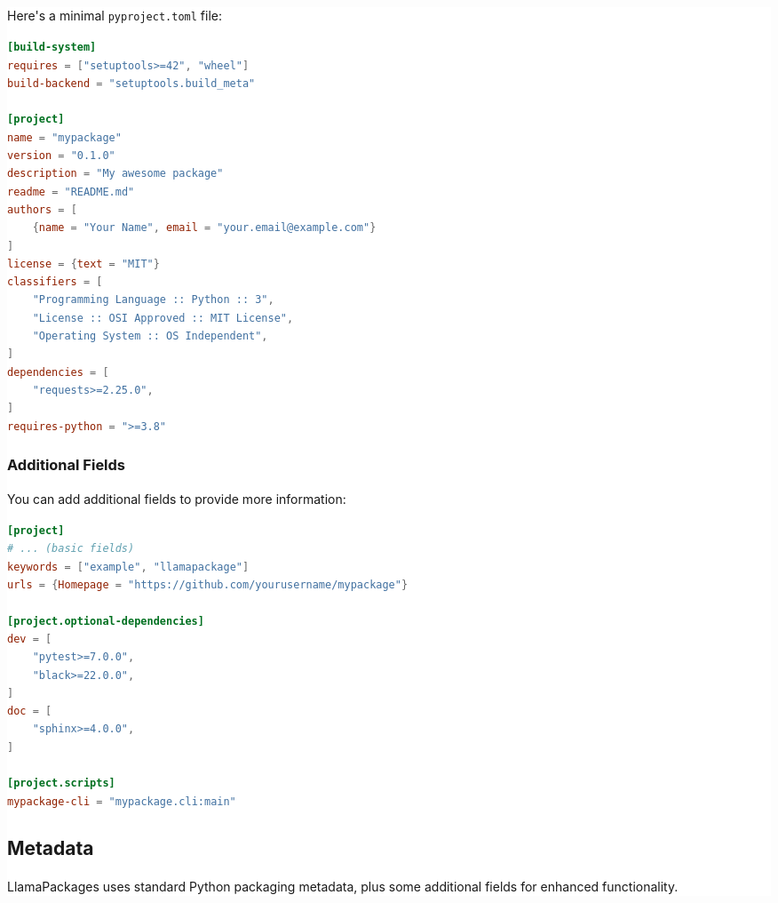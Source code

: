 Here's a minimal `pyproject.toml` file:

```toml
[build-system]
requires = ["setuptools>=42", "wheel"]
build-backend = "setuptools.build_meta"

[project]
name = "mypackage"
version = "0.1.0"
description = "My awesome package"
readme = "README.md"
authors = [
    {name = "Your Name", email = "your.email@example.com"}
]
license = {text = "MIT"}
classifiers = [
    "Programming Language :: Python :: 3",
    "License :: OSI Approved :: MIT License",
    "Operating System :: OS Independent",
]
dependencies = [
    "requests>=2.25.0",
]
requires-python = ">=3.8"
```

### Additional Fields

You can add additional fields to provide more information:

```toml
[project]
# ... (basic fields)
keywords = ["example", "llamapackage"]
urls = {Homepage = "https://github.com/yourusername/mypackage"}

[project.optional-dependencies]
dev = [
    "pytest>=7.0.0",
    "black>=22.0.0",
]
doc = [
    "sphinx>=4.0.0",
]

[project.scripts]
mypackage-cli = "mypackage.cli:main"
```

## Metadata

LlamaPackages uses standard Python packaging metadata, plus some additional fields for enhanced functionality.
